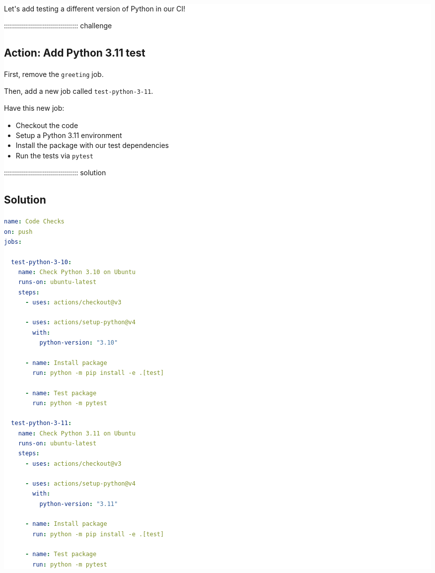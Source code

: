 Let's add testing a different version of Python in our CI!

::::::::::::::::::::::::::::::::::::: challenge

## Action: Add Python 3.11 test
First, remove the `greeting` job.

Then, add a new job called `test-python-3-11`.

Have this new job:
- Checkout the code
- Setup a Python 3.11 environment
- Install the package with our test dependencies
- Run the tests via `pytest`

::::::::::::::::::::::::::::::::::::: solution

## Solution
```yaml
name: Code Checks
on: push
jobs:

  test-python-3-10:
    name: Check Python 3.10 on Ubuntu
    runs-on: ubuntu-latest
    steps:
      - uses: actions/checkout@v3

      - uses: actions/setup-python@v4
        with:
          python-version: "3.10"

      - name: Install package
        run: python -m pip install -e .[test]

      - name: Test package
        run: python -m pytest

  test-python-3-11:
    name: Check Python 3.11 on Ubuntu
    runs-on: ubuntu-latest
    steps:
      - uses: actions/checkout@v3

      - uses: actions/setup-python@v4
        with:
          python-version: "3.11"

      - name: Install package
        run: python -m pip install -e .[test]

      - name: Test package
        run: python -m pytest
```
